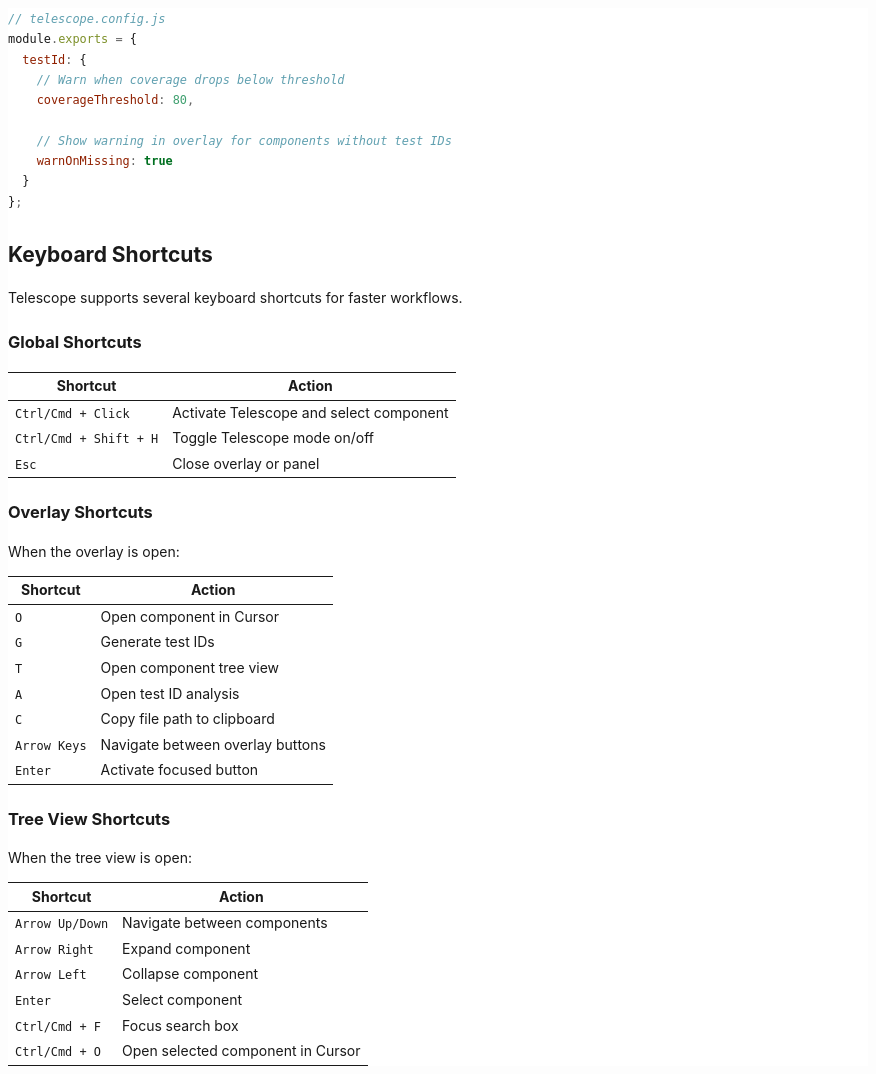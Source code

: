 ```javascript
// telescope.config.js
module.exports = {
  testId: {
    // Warn when coverage drops below threshold
    coverageThreshold: 80,
    
    // Show warning in overlay for components without test IDs
    warnOnMissing: true
  }
};
```

## Keyboard Shortcuts

Telescope supports several keyboard shortcuts for faster workflows.

### Global Shortcuts

| Shortcut | Action |
|----------|--------|
| `Ctrl/Cmd + Click` | Activate Telescope and select component |
| `Ctrl/Cmd + Shift + H` | Toggle Telescope mode on/off |
| `Esc` | Close overlay or panel |

### Overlay Shortcuts

When the overlay is open:

| Shortcut | Action |
|----------|--------|
| `O` | Open component in Cursor |
| `G` | Generate test IDs |
| `T` | Open component tree view |
| `A` | Open test ID analysis |
| `C` | Copy file path to clipboard |
| `Arrow Keys` | Navigate between overlay buttons |
| `Enter` | Activate focused button |

### Tree View Shortcuts

When the tree view is open:

| Shortcut | Action |
|----------|--------|
| `Arrow Up/Down` | Navigate between components |
| `Arrow Right` | Expand component |
| `Arrow Left` | Collapse component |
| `Enter` | Select component |
| `Ctrl/Cmd + F` | Focus search box |
| `Ctrl/Cmd + O` | Open selected component in Cursor |
